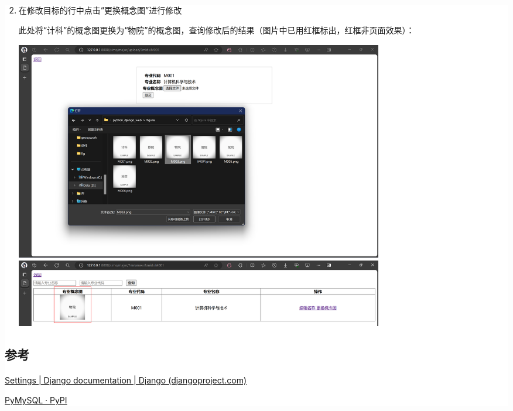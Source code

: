 
2. 在修改目标的行中点击“更换概念图”进行修改

   此处将“计科”的概念图更换为“物院”的概念图，查询修改后的结果（图片中已用红框标出，红框非页面效果）：

   <img src="fig\upload.png" style="zoom:60%;" />

   <img src="fig\upload_res.png" style="zoom:60%;" />

## 参考

[Settings | Django documentation | Django (djangoproject.com)](https://docs.djangoproject.com/en/5.0/ref/settings/)

[PyMySQL · PyPI](https://pypi.org/project/PyMySQL/)